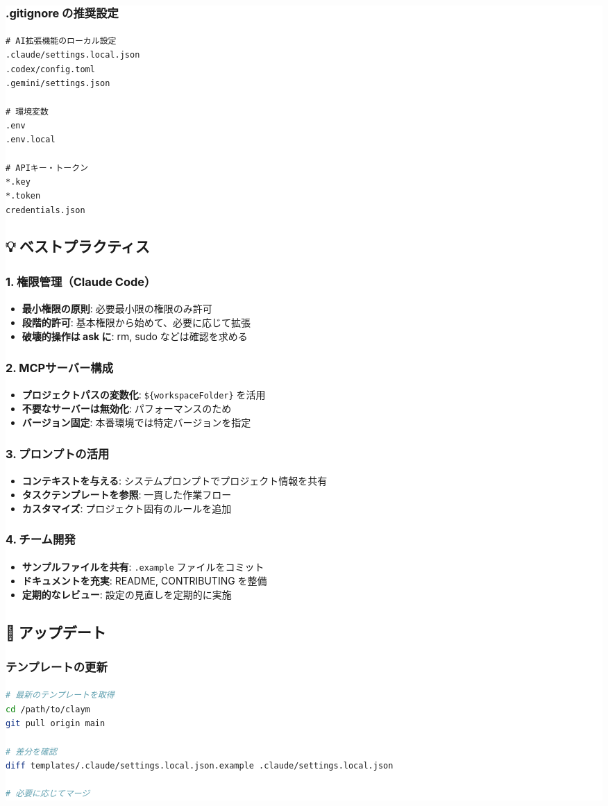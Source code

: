 ### .gitignore の推奨設定

```gitignore
# AI拡張機能のローカル設定
.claude/settings.local.json
.codex/config.toml
.gemini/settings.json

# 環境変数
.env
.env.local

# APIキー・トークン
*.key
*.token
credentials.json
```

## 💡 ベストプラクティス

### 1. 権限管理（Claude Code）

- **最小権限の原則**: 必要最小限の権限のみ許可
- **段階的許可**: 基本権限から始めて、必要に応じて拡張
- **破壊的操作は ask に**: rm, sudo などは確認を求める

### 2. MCPサーバー構成

- **プロジェクトパスの変数化**: `${workspaceFolder}` を活用
- **不要なサーバーは無効化**: パフォーマンスのため
- **バージョン固定**: 本番環境では特定バージョンを指定

### 3. プロンプトの活用

- **コンテキストを与える**: システムプロンプトでプロジェクト情報を共有
- **タスクテンプレートを参照**: 一貫した作業フロー
- **カスタマイズ**: プロジェクト固有のルールを追加

### 4. チーム開発

- **サンプルファイルを共有**: `.example` ファイルをコミット
- **ドキュメントを充実**: README, CONTRIBUTING を整備
- **定期的なレビュー**: 設定の見直しを定期的に実施

## 🔄 アップデート

### テンプレートの更新

```bash
# 最新のテンプレートを取得
cd /path/to/claym
git pull origin main

# 差分を確認
diff templates/.claude/settings.local.json.example .claude/settings.local.json

# 必要に応じてマージ
```
